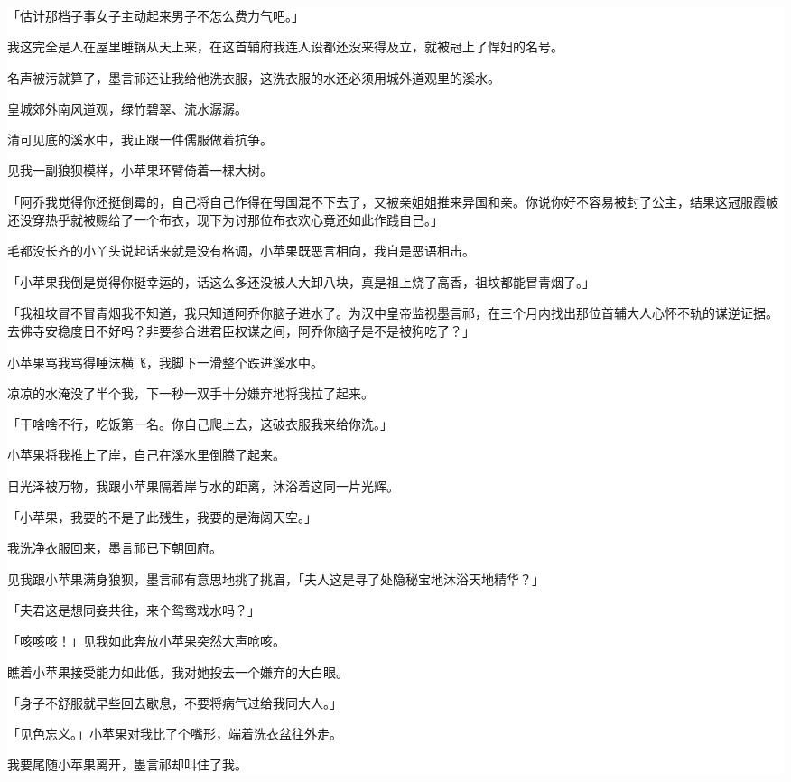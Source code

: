 
「估计那档子事女子主动起来男子不怎么费力气吧。」


我这完全是人在屋里睡锅从天上来，在这首辅府我连人设都还没来得及立，就被冠上了悍妇的名号。


名声被污就算了，墨言祁还让我给他洗衣服，这洗衣服的水还必须用城外道观里的溪水。


皇城郊外南风道观，绿竹碧翠、流水潺潺。


清可见底的溪水中，我正跟一件儒服做着抗争。


见我一副狼狈模样，小苹果环臂倚着一棵大树。


「阿乔我觉得你还挺倒霉的，自己将自己作得在母国混不下去了，又被亲姐姐推来异国和亲。你说你好不容易被封了公主，结果这冠服霞帔还没穿热乎就被赐给了一个布衣，现下为讨那位布衣欢心竟还如此作践自己。」


毛都没长齐的小丫头说起话来就是没有格调，小苹果既恶言相向，我自是恶语相击。


「小苹果我倒是觉得你挺幸运的，话这么多还没被人大卸八块，真是祖上烧了高香，祖坟都能冒青烟了。」


「我祖坟冒不冒青烟我不知道，我只知道阿乔你脑子进水了。为汉中皇帝监视墨言祁，在三个月内找出那位首辅大人心怀不轨的谋逆证据。去佛寺安稳度日不好吗？非要参合进君臣权谋之间，阿乔你脑子是不是被狗吃了？」


小苹果骂我骂得唾沫横飞，我脚下一滑整个跌进溪水中。


凉凉的水淹没了半个我，下一秒一双手十分嫌弃地将我拉了起来。


「干啥啥不行，吃饭第一名。你自己爬上去，这破衣服我来给你洗。」


小苹果将我推上了岸，自己在溪水里倒腾了起来。


日光泽被万物，我跟小苹果隔着岸与水的距离，沐浴着这同一片光辉。


「小苹果，我要的不是了此残生，我要的是海阔天空。」


我洗净衣服回来，墨言祁已下朝回府。


见我跟小苹果满身狼狈，墨言祁有意思地挑了挑眉，「夫人这是寻了处隐秘宝地沐浴天地精华？」


「夫君这是想同妾共往，来个鸳鸯戏水吗？」


「咳咳咳！」见我如此奔放小苹果突然大声呛咳。


瞧着小苹果接受能力如此低，我对她投去一个嫌弃的大白眼。


「身子不舒服就早些回去歇息，不要将病气过给我同大人。」


「见色忘义。」小苹果对我比了个嘴形，端着洗衣盆往外走。


我要尾随小苹果离开，墨言祁却叫住了我。

